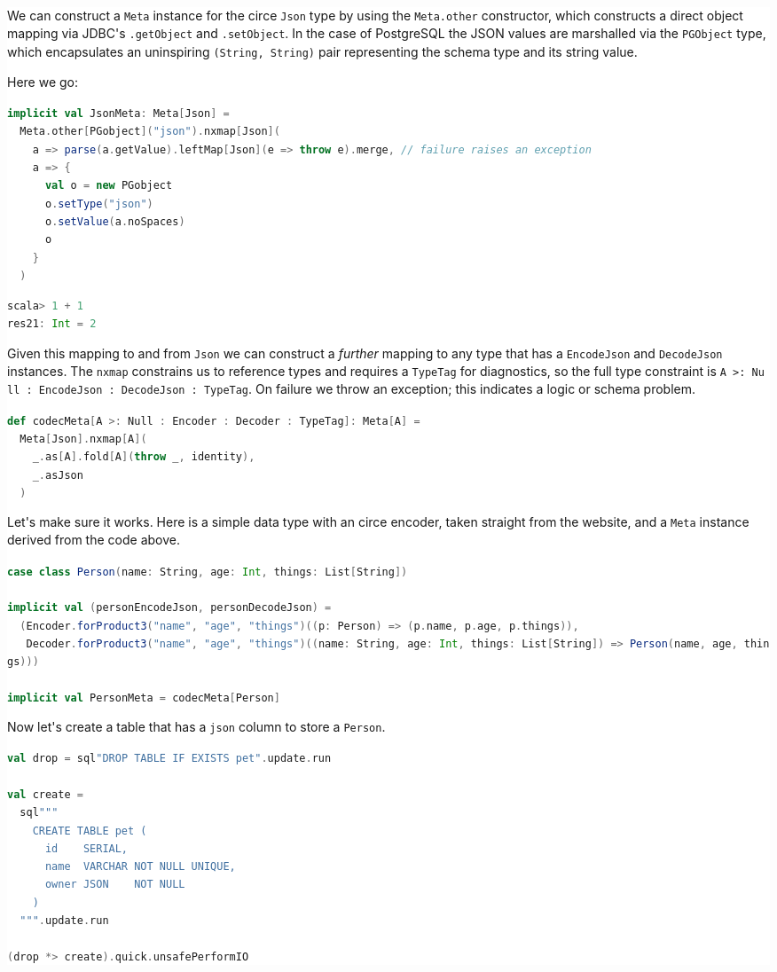 We can construct a `Meta` instance for the circe `Json` type by using the `Meta.other` constructor, which constructs a direct object mapping via JDBC's `.getObject` and `.setObject`. In the case of PostgreSQL the JSON values are marshalled via the `PGObject` type, which encapsulates an uninspiring `(String, String)` pair representing the schema type and its string value.

Here we go:

```scala
implicit val JsonMeta: Meta[Json] =
  Meta.other[PGobject]("json").nxmap[Json](
    a => parse(a.getValue).leftMap[Json](e => throw e).merge, // failure raises an exception
    a => {
      val o = new PGobject
      o.setType("json")
      o.setValue(a.noSpaces)
      o
    }
  )
```

```scala
scala> 1 + 1
res21: Int = 2
```

Given this mapping to and from `Json` we can construct a *further* mapping to any type that has a `EncodeJson` and `DecodeJson` instances. The `nxmap` constrains us to reference types and requires a `TypeTag` for diagnostics, so the full type constraint is `A >: Null : EncodeJson : DecodeJson : TypeTag`. On failure we throw an exception; this indicates a logic or schema problem.

```scala
def codecMeta[A >: Null : Encoder : Decoder : TypeTag]: Meta[A] =
  Meta[Json].nxmap[A](
    _.as[A].fold[A](throw _, identity),
    _.asJson
  )
```

Let's make sure it works. Here is a simple data type with an circe encoder, taken straight from the website, and a `Meta` instance derived from the code above.

```scala
case class Person(name: String, age: Int, things: List[String])

implicit val (personEncodeJson, personDecodeJson) =
  (Encoder.forProduct3("name", "age", "things")((p: Person) => (p.name, p.age, p.things)),
   Decoder.forProduct3("name", "age", "things")((name: String, age: Int, things: List[String]) => Person(name, age, things)))

implicit val PersonMeta = codecMeta[Person]
```

Now let's create a table that has a `json` column to store a `Person`.

```scala
val drop = sql"DROP TABLE IF EXISTS pet".update.run

val create =
  sql"""
    CREATE TABLE pet (
      id    SERIAL,
      name  VARCHAR NOT NULL UNIQUE,
      owner JSON    NOT NULL
    )
  """.update.run

(drop *> create).quick.unsafePerformIO
```
